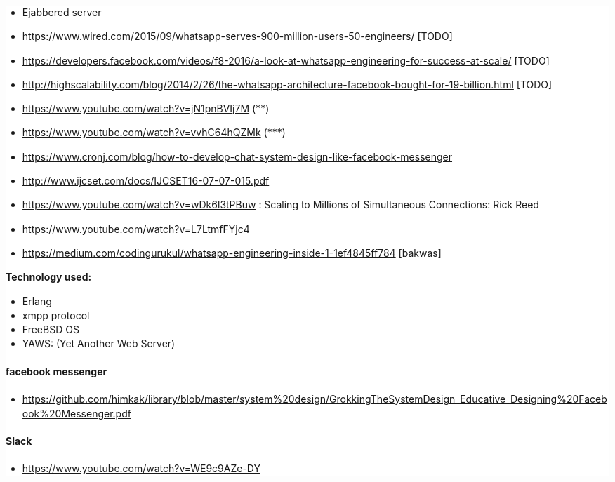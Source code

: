 - Ejabbered server


- https://www.wired.com/2015/09/whatsapp-serves-900-million-users-50-engineers/ [TODO]
- https://developers.facebook.com/videos/f8-2016/a-look-at-whatsapp-engineering-for-success-at-scale/ [TODO]
- http://highscalability.com/blog/2014/2/26/the-whatsapp-architecture-facebook-bought-for-19-billion.html [TODO]
- https://www.youtube.com/watch?v=jN1pnBVIj7M (**)
- https://www.youtube.com/watch?v=vvhC64hQZMk (***)

- https://www.cronj.com/blog/how-to-develop-chat-system-design-like-facebook-messenger

- http://www.ijcset.com/docs/IJCSET16-07-07-015.pdf

- https://www.youtube.com/watch?v=wDk6l3tPBuw : Scaling to Millions of Simultaneous Connections: Rick Reed

- https://www.youtube.com/watch?v=L7LtmfFYjc4
- https://medium.com/codingurukul/whatsapp-engineering-inside-1-1ef4845ff784 [bakwas]



**Technology used:**
- Erlang
- xmpp protocol
- FreeBSD OS
- YAWS: (Yet Another Web Server)

#### facebook messenger

- https://github.com/himkak/library/blob/master/system%20design/GrokkingTheSystemDesign_Educative_Designing%20Facebook%20Messenger.pdf



#### Slack

- https://www.youtube.com/watch?v=WE9c9AZe-DY

